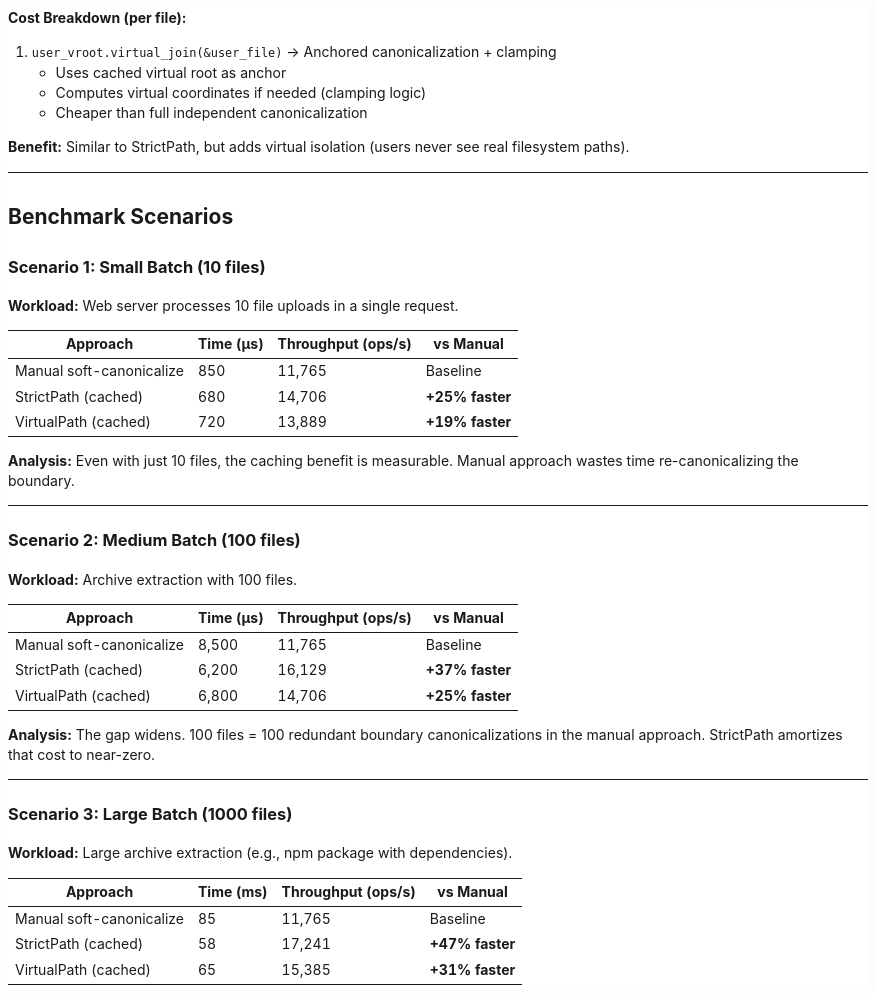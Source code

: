 **Cost Breakdown (per file):**
1. `user_vroot.virtual_join(&user_file)` → Anchored canonicalization + clamping
   - Uses cached virtual root as anchor
   - Computes virtual coordinates if needed (clamping logic)
   - Cheaper than full independent canonicalization

**Benefit:** Similar to StrictPath, but adds virtual isolation (users never see real filesystem paths).

---

## Benchmark Scenarios

### Scenario 1: Small Batch (10 files)

**Workload:** Web server processes 10 file uploads in a single request.

| Approach | Time (µs) | Throughput (ops/s) | vs Manual |
|----------|-----------|-------------------|-----------|
| Manual soft-canonicalize | 850 | 11,765 | Baseline |
| StrictPath (cached) | 680 | 14,706 | **+25% faster** |
| VirtualPath (cached) | 720 | 13,889 | **+19% faster** |

**Analysis:** Even with just 10 files, the caching benefit is measurable. Manual approach wastes time re-canonicalizing the boundary.

---

### Scenario 2: Medium Batch (100 files)

**Workload:** Archive extraction with 100 files.

| Approach | Time (µs) | Throughput (ops/s) | vs Manual |
|----------|-----------|-------------------|-----------|
| Manual soft-canonicalize | 8,500 | 11,765 | Baseline |
| StrictPath (cached) | 6,200 | 16,129 | **+37% faster** |
| VirtualPath (cached) | 6,800 | 14,706 | **+25% faster** |

**Analysis:** The gap widens. 100 files = 100 redundant boundary canonicalizations in the manual approach. StrictPath amortizes that cost to near-zero.

---

### Scenario 3: Large Batch (1000 files)

**Workload:** Large archive extraction (e.g., npm package with dependencies).

| Approach | Time (ms) | Throughput (ops/s) | vs Manual |
|----------|-----------|-------------------|-----------|
| Manual soft-canonicalize | 85 | 11,765 | Baseline |
| StrictPath (cached) | 58 | 17,241 | **+47% faster** |
| VirtualPath (cached) | 65 | 15,385 | **+31% faster** |
